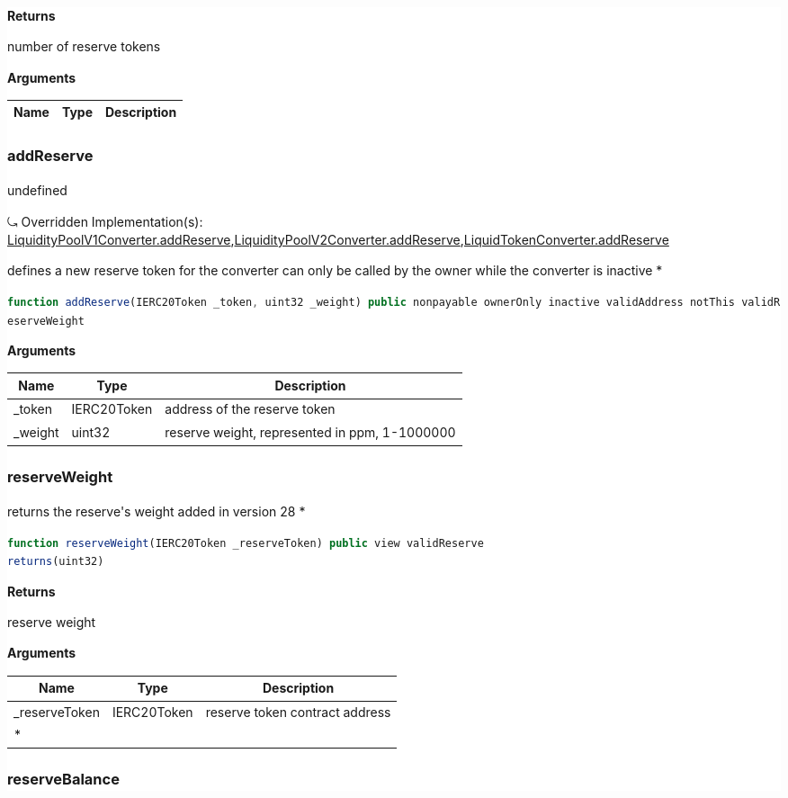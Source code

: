 **Returns**

number of reserve tokens

**Arguments**

| Name        | Type           | Description  |
| ------------- |------------- | -----|

### addReserve

undefined

⤿ Overridden Implementation(s): [LiquidityPoolV1Converter.addReserve](LiquidityPoolV1Converter.md#addreserve),[LiquidityPoolV2Converter.addReserve](LiquidityPoolV2Converter.md#addreserve),[LiquidTokenConverter.addReserve](LiquidTokenConverter.md#addreserve)

defines a new reserve token for the converter
can only be called by the owner while the converter is inactive
	 *

```js
function addReserve(IERC20Token _token, uint32 _weight) public nonpayable ownerOnly inactive validAddress notThis validReserveWeight 
```

**Arguments**

| Name        | Type           | Description  |
| ------------- |------------- | -----|
| _token | IERC20Token | address of the reserve token | 
| _weight | uint32 | reserve weight, represented in ppm, 1-1000000 | 

### reserveWeight

returns the reserve's weight
added in version 28
	 *

```js
function reserveWeight(IERC20Token _reserveToken) public view validReserve 
returns(uint32)
```

**Returns**

reserve weight

**Arguments**

| Name        | Type           | Description  |
| ------------- |------------- | -----|
| _reserveToken | IERC20Token | reserve token contract address
	 * | 

### reserveBalance
